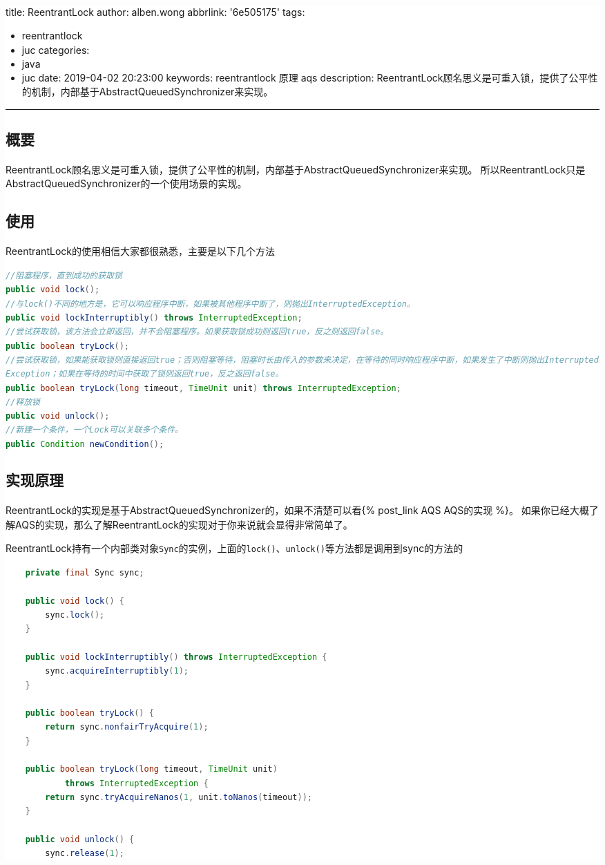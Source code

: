 title: ReentrantLock
author: alben.wong
abbrlink: '6e505175'
tags:
  - reentrantlock
  - juc
categories:
  - java
  - juc
date: 2019-04-02 20:23:00
keywords: reentrantlock 原理 aqs
description: ReentrantLock顾名思义是可重入锁，提供了公平性的机制，内部基于AbstractQueuedSynchronizer来实现。
---
## 概要
ReentrantLock顾名思义是可重入锁，提供了公平性的机制，内部基于AbstractQueuedSynchronizer来实现。
所以ReentrantLock只是AbstractQueuedSynchronizer的一个使用场景的实现。

## 使用
ReentrantLock的使用相信大家都很熟悉，主要是以下几个方法
```java
//阻塞程序，直到成功的获取锁
public void lock();
//与lock()不同的地方是，它可以响应程序中断，如果被其他程序中断了，则抛出InterruptedException。
public void lockInterruptibly() throws InterruptedException;
//尝试获取锁，该方法会立即返回，并不会阻塞程序。如果获取锁成功则返回true，反之则返回false。
public boolean tryLock();
//尝试获取锁，如果能获取锁则直接返回true；否则阻塞等待，阻塞时长由传入的参数来决定，在等待的同时响应程序中断，如果发生了中断则抛出InterruptedException；如果在等待的时间中获取了锁则返回true，反之返回false。
public boolean tryLock(long timeout, TimeUnit unit) throws InterruptedException;
//释放锁
public void unlock();
//新建一个条件，一个Lock可以关联多个条件。
public Condition newCondition();
```

## 实现原理
ReentrantLock的实现是基于AbstractQueuedSynchronizer的，如果不清楚可以看{% post_link AQS AQS的实现 %}。
如果你已经大概了解AQS的实现，那么了解ReentrantLock的实现对于你来说就会显得非常简单了。

ReentrantLock持有一个内部类对象`Sync`的实例，上面的`lock()`、`unlock()`等方法都是调用到sync的方法的
```java
    private final Sync sync;

    public void lock() {
        sync.lock();
    }

    public void lockInterruptibly() throws InterruptedException {
        sync.acquireInterruptibly(1);
    }

    public boolean tryLock() {
        return sync.nonfairTryAcquire(1);
    }

    public boolean tryLock(long timeout, TimeUnit unit)
            throws InterruptedException {
        return sync.tryAcquireNanos(1, unit.toNanos(timeout));
    }

    public void unlock() {
        sync.release(1);
```